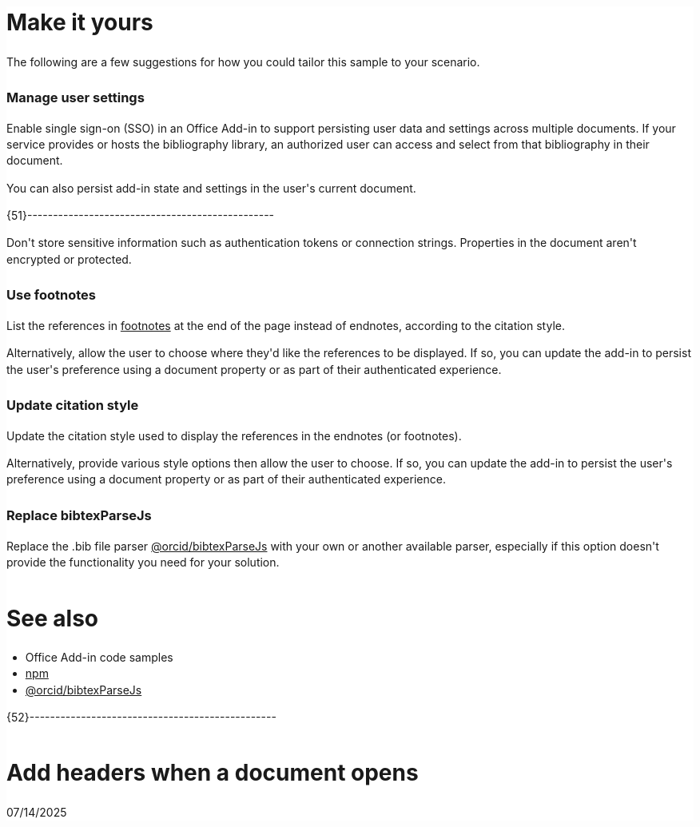 # **Make it yours**

The following are a few suggestions for how you could tailor this sample to your scenario.

### **Manage user settings**

Enable single sign-on (SSO) in an Office Add-in to support persisting user data and settings across multiple documents. If your service provides or hosts the bibliography library, an authorized user can access and select from that bibliography in their document.

You can also persist add-in state and settings in the user's current document.

{51}------------------------------------------------

Don't store sensitive information such as authentication tokens or connection strings. Properties in the document aren't encrypted or protected.

### **Use footnotes**

List the references in [footnotes](https://learn.microsoft.com/en-us/javascript/api/word/word.range#word-word-range-insertfootnote-member(1)) at the end of the page instead of endnotes, according to the citation style.

Alternatively, allow the user to choose where they'd like the references to be displayed. If so, you can update the add-in to persist the user's preference using a document property or as part of their authenticated experience.

### **Update citation style**

Update the citation style used to display the references in the endnotes (or footnotes).

Alternatively, provide various style options then allow the user to choose. If so, you can update the add-in to persist the user's preference using a document property or as part of their authenticated experience.

### **Replace bibtexParseJs**

Replace the .bib file parser [@orcid/bibtexParseJs](https://github.com/ORCID/bibtexParseJs#readme) with your own or another available parser, especially if this option doesn't provide the functionality you need for your solution.

# **See also**

- Office Add-in code samples
- [npm](https://docs.npmjs.com/downloading-and-installing-node-js-and-npm)
- [@orcid/bibtexParseJs](https://github.com/ORCID/bibtexParseJs#readme)

{52}------------------------------------------------

# **Add headers when a document opens**

07/14/2025

